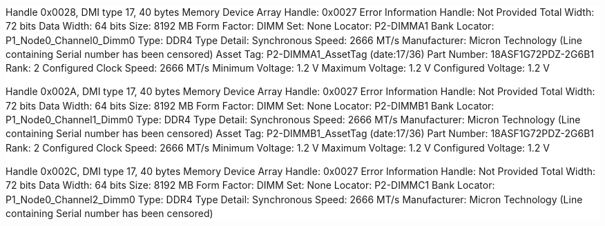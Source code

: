 Handle 0x0028, DMI type 17, 40 bytes
Memory Device
	Array Handle: 0x0027
	Error Information Handle: Not Provided
	Total Width: 72 bits
	Data Width: 64 bits
	Size: 8192 MB
	Form Factor: DIMM
	Set: None
	Locator: P2-DIMMA1
	Bank Locator: P1_Node0_Channel0_Dimm0
	Type: DDR4
	Type Detail: Synchronous
	Speed: 2666 MT/s
	Manufacturer: Micron Technology
	(Line containing Serial number has been censored)
	Asset Tag: P2-DIMMA1_AssetTag (date:17/36)
	Part Number: 18ASF1G72PDZ-2G6B1  
	Rank: 2
	Configured Clock Speed: 2666 MT/s
	Minimum Voltage: 1.2 V
	Maximum Voltage: 1.2 V
	Configured Voltage: 1.2 V

Handle 0x002A, DMI type 17, 40 bytes
Memory Device
	Array Handle: 0x0027
	Error Information Handle: Not Provided
	Total Width: 72 bits
	Data Width: 64 bits
	Size: 8192 MB
	Form Factor: DIMM
	Set: None
	Locator: P2-DIMMB1
	Bank Locator: P1_Node0_Channel1_Dimm0
	Type: DDR4
	Type Detail: Synchronous
	Speed: 2666 MT/s
	Manufacturer: Micron Technology
	(Line containing Serial number has been censored)
	Asset Tag: P2-DIMMB1_AssetTag (date:17/36)
	Part Number: 18ASF1G72PDZ-2G6B1  
	Rank: 2
	Configured Clock Speed: 2666 MT/s
	Minimum Voltage: 1.2 V
	Maximum Voltage: 1.2 V
	Configured Voltage: 1.2 V

Handle 0x002C, DMI type 17, 40 bytes
Memory Device
	Array Handle: 0x0027
	Error Information Handle: Not Provided
	Total Width: 72 bits
	Data Width: 64 bits
	Size: 8192 MB
	Form Factor: DIMM
	Set: None
	Locator: P2-DIMMC1
	Bank Locator: P1_Node0_Channel2_Dimm0
	Type: DDR4
	Type Detail: Synchronous
	Speed: 2666 MT/s
	Manufacturer: Micron Technology
	(Line containing Serial number has been censored)